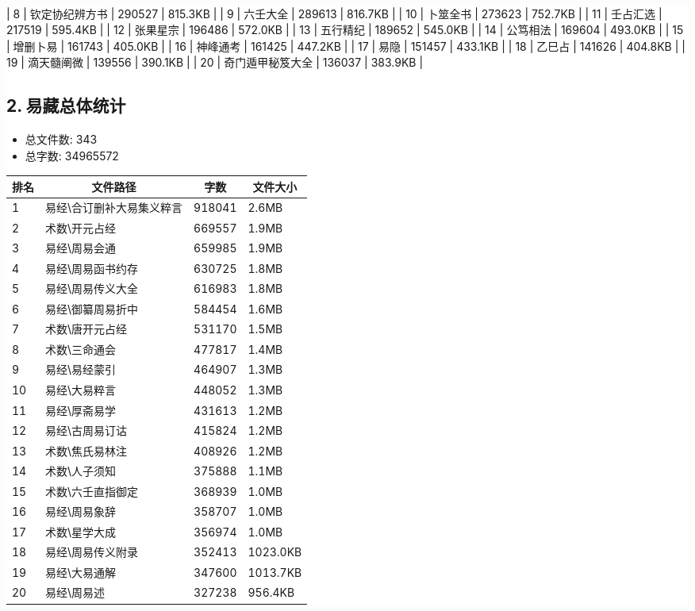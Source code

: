 | 8 | 钦定协纪辨方书 | 290527 | 815.3KB |
| 9 | 六壬大全 | 289613 | 816.7KB |
| 10 | 卜筮全书 | 273623 | 752.7KB |
| 11 | 壬占汇选 | 217519 | 595.4KB |
| 12 | 张果星宗 | 196486 | 572.0KB |
| 13 | 五行精纪 | 189652 | 545.0KB |
| 14 | 公笃相法 | 169604 | 493.0KB |
| 15 | 增删卜易 | 161743 | 405.0KB |
| 16 | 神峰通考 | 161425 | 447.2KB |
| 17 | 易隐 | 151457 | 433.1KB |
| 18 | 乙巳占 | 141626 | 404.8KB |
| 19 | 滴天髓阐微 | 139556 | 390.1KB |
| 20 | 奇门遁甲秘笈大全 | 136037 | 383.9KB |

## 2. 易藏总体统计

- 总文件数: 343
- 总字数: 34965572

| 排名 | 文件路径 | 字数 | 文件大小 |
|------|----------|------|----------|
| 1 | 易经\合订删补大易集义粹言 | 918041 | 2.6MB |
| 2 | 术数\开元占经 | 669557 | 1.9MB |
| 3 | 易经\周易会通 | 659985 | 1.9MB |
| 4 | 易经\周易函书约存 | 630725 | 1.8MB |
| 5 | 易经\周易传义大全 | 616983 | 1.8MB |
| 6 | 易经\御纂周易折中 | 584454 | 1.6MB |
| 7 | 术数\唐开元占经 | 531170 | 1.5MB |
| 8 | 术数\三命通会 | 477817 | 1.4MB |
| 9 | 易经\易经蒙引 | 464907 | 1.3MB |
| 10 | 易经\大易粹言 | 448052 | 1.3MB |
| 11 | 易经\厚斋易学 | 431613 | 1.2MB |
| 12 | 易经\古周易订诂 | 415824 | 1.2MB |
| 13 | 术数\焦氏易林注 | 408926 | 1.2MB |
| 14 | 术数\人子须知 | 375888 | 1.1MB |
| 15 | 术数\六壬直指御定 | 368939 | 1.0MB |
| 16 | 易经\周易象辞 | 358707 | 1.0MB |
| 17 | 术数\星学大成 | 356974 | 1.0MB |
| 18 | 易经\周易传义附录 | 352413 | 1023.0KB |
| 19 | 易经\大易通解 | 347600 | 1013.7KB |
| 20 | 易经\周易述 | 327238 | 956.4KB |